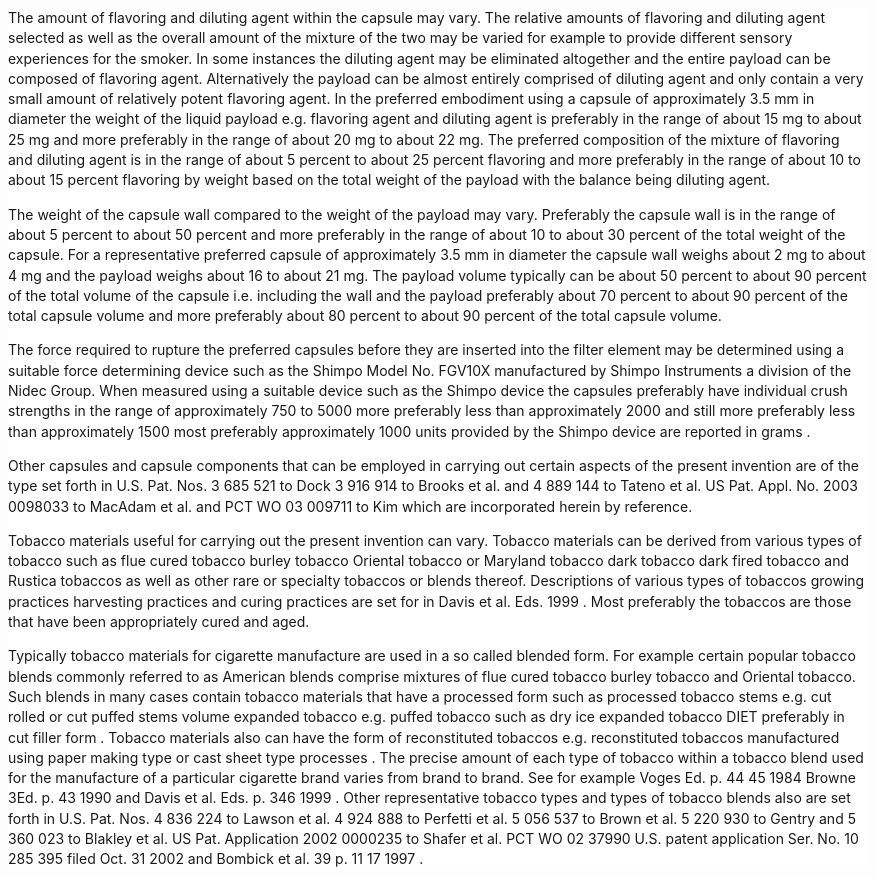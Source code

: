 The amount of flavoring and diluting agent within the capsule may vary. The relative amounts of flavoring and diluting agent selected as well as the overall amount of the mixture of the two may be varied for example to provide different sensory experiences for the smoker. In some instances the diluting agent may be eliminated altogether and the entire payload can be composed of flavoring agent. Alternatively the payload can be almost entirely comprised of diluting agent and only contain a very small amount of relatively potent flavoring agent. In the preferred embodiment using a capsule of approximately 3.5 mm in diameter the weight of the liquid payload e.g. flavoring agent and diluting agent is preferably in the range of about 15 mg to about 25 mg and more preferably in the range of about 20 mg to about 22 mg. The preferred composition of the mixture of flavoring and diluting agent is in the range of about 5 percent to about 25 percent flavoring and more preferably in the range of about 10 to about 15 percent flavoring by weight based on the total weight of the payload with the balance being diluting agent.

The weight of the capsule wall compared to the weight of the payload may vary. Preferably the capsule wall is in the range of about 5 percent to about 50 percent and more preferably in the range of about 10 to about 30 percent of the total weight of the capsule. For a representative preferred capsule of approximately 3.5 mm in diameter the capsule wall weighs about 2 mg to about 4 mg and the payload weighs about 16 to about 21 mg. The payload volume typically can be about 50 percent to about 90 percent of the total volume of the capsule i.e. including the wall and the payload preferably about 70 percent to about 90 percent of the total capsule volume and more preferably about 80 percent to about 90 percent of the total capsule volume.

The force required to rupture the preferred capsules before they are inserted into the filter element may be determined using a suitable force determining device such as the Shimpo Model No. FGV10X manufactured by Shimpo Instruments a division of the Nidec Group. When measured using a suitable device such as the Shimpo device the capsules preferably have individual crush strengths in the range of approximately 750 to 5000 more preferably less than approximately 2000 and still more preferably less than approximately 1500 most preferably approximately 1000 units provided by the Shimpo device are reported in grams .

Other capsules and capsule components that can be employed in carrying out certain aspects of the present invention are of the type set forth in U.S. Pat. Nos. 3 685 521 to Dock 3 916 914 to Brooks et al. and 4 889 144 to Tateno et al. US Pat. Appl. No. 2003 0098033 to MacAdam et al. and PCT WO 03 009711 to Kim which are incorporated herein by reference.

Tobacco materials useful for carrying out the present invention can vary. Tobacco materials can be derived from various types of tobacco such as flue cured tobacco burley tobacco Oriental tobacco or Maryland tobacco dark tobacco dark fired tobacco and Rustica tobaccos as well as other rare or specialty tobaccos or blends thereof. Descriptions of various types of tobaccos growing practices harvesting practices and curing practices are set for in Davis et al. Eds. 1999 . Most preferably the tobaccos are those that have been appropriately cured and aged.

Typically tobacco materials for cigarette manufacture are used in a so called blended form. For example certain popular tobacco blends commonly referred to as American blends comprise mixtures of flue cured tobacco burley tobacco and Oriental tobacco. Such blends in many cases contain tobacco materials that have a processed form such as processed tobacco stems e.g. cut rolled or cut puffed stems volume expanded tobacco e.g. puffed tobacco such as dry ice expanded tobacco DIET preferably in cut filler form . Tobacco materials also can have the form of reconstituted tobaccos e.g. reconstituted tobaccos manufactured using paper making type or cast sheet type processes . The precise amount of each type of tobacco within a tobacco blend used for the manufacture of a particular cigarette brand varies from brand to brand. See for example Voges Ed. p. 44 45 1984 Browne 3Ed. p. 43 1990 and Davis et al. Eds. p. 346 1999 . Other representative tobacco types and types of tobacco blends also are set forth in U.S. Pat. Nos. 4 836 224 to Lawson et al. 4 924 888 to Perfetti et al. 5 056 537 to Brown et al. 5 220 930 to Gentry and 5 360 023 to Blakley et al. US Pat. Application 2002 0000235 to Shafer et al. PCT WO 02 37990 U.S. patent application Ser. No. 10 285 395 filed Oct. 31 2002 and Bombick et al. 39 p. 11 17 1997 .
